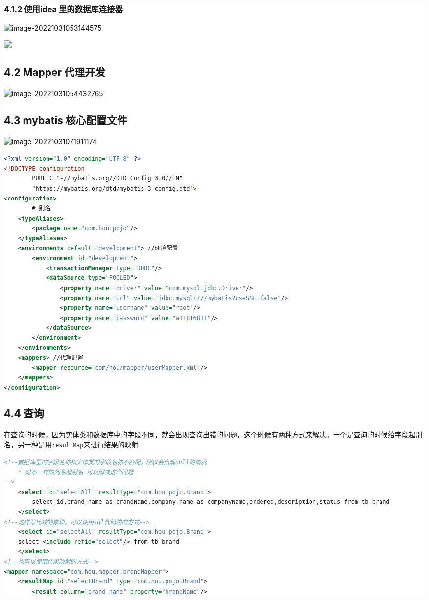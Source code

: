 

### 4.1.2 使用idea 里的数据库连接器

![image-20221031053144575](https://cdn.jsdelivr.net/gh/lamatehu/lamateimg//img/202210310531419.png)

![](https://cdn.jsdelivr.net/gh/lamatehu/lamateimg//img/202210310532464.png)

## 4.2 Mapper 代理开发

![image-20221031054432765](https://cdn.jsdelivr.net/gh/lamatehu/lamateimg//img/202210310544928.png)

## 4.3 mybatis 核心配置文件

![image-20221031071911174](https://cdn.jsdelivr.net/gh/lamatehu/lamateimg//img/202210310719572.png)

```xml
<?xml version="1.0" encoding="UTF-8" ?>
<!DOCTYPE configuration
        PUBLIC "-//mybatis.org//DTD Config 3.0//EN"
        "https://mybatis.org/dtd/mybatis-3-config.dtd">
<configuration>
        # 别名
    <typeAliases>
        <package name="com.hou.pojo"/>
    </typeAliases>
    <environments default="development"> //环境配置
        <environment id="development">
            <transactionManager type="JDBC"/>
            <dataSource type="POOLED">
                <property name="driver" value="com.mysql.jdbc.Driver"/>
                <property name="url" value="jdbc:mysql:///mybatis?useSSL=false"/>
                <property name="username" value="root"/>
                <property name="password" value="a11816811"/>
            </dataSource>
        </environment>
    </environments>
    <mappers> //代理配置
        <mapper resource="com/hou/mapper/userMapper.xml"/>
    </mappers>
</configuration>
```

## 4.4 查询

在查询的时候，因为实体类和数据库中的字段不同，就会出现查询出错的问题，这个时候有两种方式来解决。一个是查询的时候给字段起别名，另一种是用`resultMap`来进行结果的映射

```xml
<!--数据库里的字段名称和实体类的字段名称不匹配，所以会出现null的情况
    * 对不一样的列名起别名 可以解决这个问题
-->
    <select id="selectAll" resultType="com.hou.pojo.Brand">
        select id,brand_name as brandName,company_name as companyName,ordered,description,status from tb_brand
    </select>
<!--这样写比较的繁琐，可以使用sql代码块的方式-->
    <select id="selectAll" resultType="com.hou.pojo.Brand">
	select <include refid="select"/> from tb_brand
    </select>
<!--也可以使用结果映射的方式-->
<mapper namespace="com.hou.mapper.brandMapper">
    <resultMap id="selectBrand" type="com.hou.pojo.Brand">
        <result column="brand_name" property="brandName"/>
```